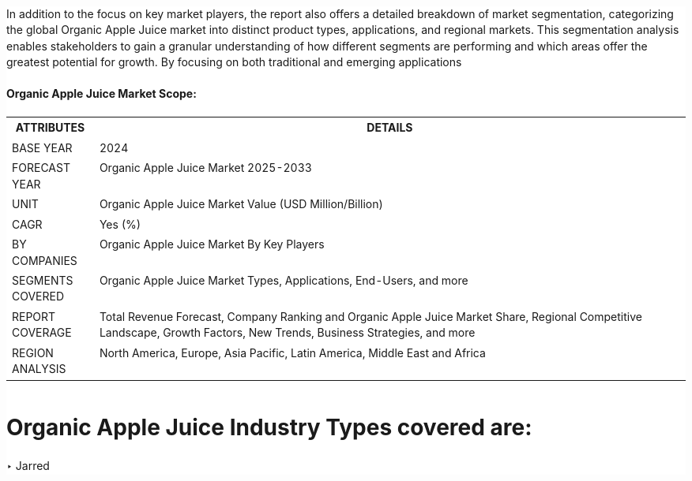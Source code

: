 In addition to the focus on key market players, the report also offers a detailed breakdown of market segmentation, categorizing the global Organic Apple Juice market into distinct product types, applications, and regional markets. This segmentation analysis enables stakeholders to gain a granular understanding of how different segments are performing and which areas offer the greatest potential for growth. By focusing on both traditional and emerging applications

<h4>Organic Apple Juice Market Scope:</h4>
<table>
<tr>
<th>ATTRIBUTES</th>
<th>DETAILS</th>
</tr>
<tr>
<td>BASE YEAR</td>
<td>2024</td>
</tr>
<tr>
<td>FORECAST YEAR</td>
<td>Organic Apple Juice Market 2025-2033</td>
</tr>
<tr>
<td>UNIT</td>
<td>Organic Apple Juice Market Value (USD Million/Billion)</td>
<tr>
<td>CAGR</td>
<td>Yes (%)</td>
</tr>
</tr>
<tr>
<td>BY COMPANIES</td>
<td>Organic Apple Juice Market By Key Players</td>
</tr>
<tr>
<td>SEGMENTS COVERED</td>
<td>Organic Apple Juice Market Types, Applications, End-Users, and more</td>
</tr>
<tr>
<td>REPORT COVERAGE</td>
<td>Total Revenue Forecast, Company Ranking and Organic Apple Juice Market Share, Regional Competitive Landscape, Growth Factors, New Trends, Business Strategies, and more</td>
</tr>
<tr>
<td>REGION ANALYSIS</td>
<td>North America, Europe, Asia Pacific, Latin America, Middle East and Africa</td>
</tr>
</table>

# <strong>Organic Apple Juice Industry Types covered are:</strong>

‣ Jarred
